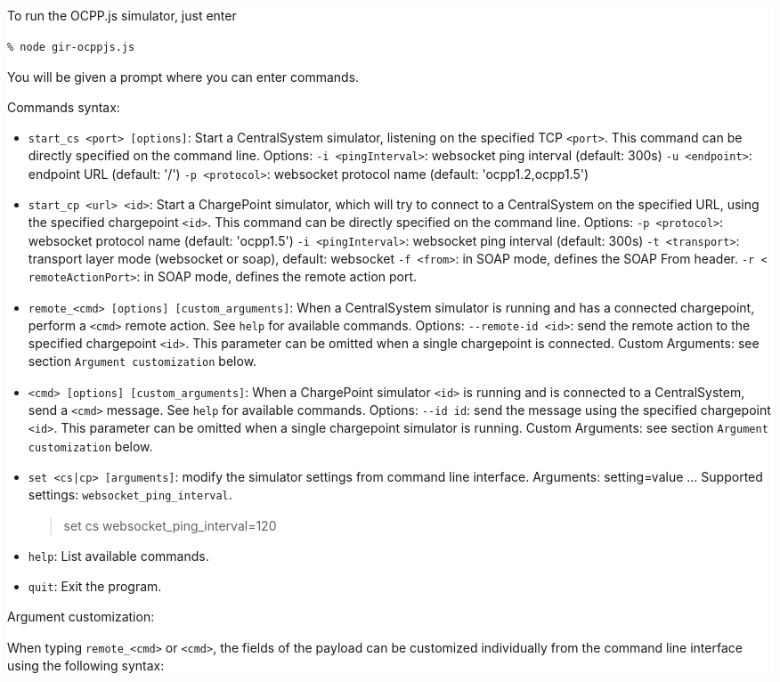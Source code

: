 To run the OCPP.js simulator, just enter

    % node gir-ocppjs.js

You will be given a prompt where you can enter commands.

Commands syntax:

- `start_cs <port> [options]`: Start a CentralSystem
  simulator, listening on the specified TCP `<port>`.
  This command can be directly specified on the command line.
  Options:
  `-i <pingInterval>`: websocket ping interval (default: 300s)
  `-u <endpoint>`: endpoint URL (default: '/')
  `-p <protocol>`: websocket protocol name (default: 'ocpp1.2,ocpp1.5')
- `start_cp <url> <id>`: Start a ChargePoint simulator, which will try to
  connect to a CentralSystem on the specified URL, using the specified
  chargepoint `<id>`.
  This command can be directly specified on the command line.
  Options:
  `-p <protocol>`: websocket protocol name (default: 'ocpp1.5')
  `-i <pingInterval>`: websocket ping interval (default: 300s)
  `-t <transport>`: transport layer mode (websocket or soap), default: websocket
  `-f <from>`: in SOAP mode, defines the SOAP From header.
  `-r <remoteActionPort>`: in SOAP mode, defines the remote action port.
- `remote_<cmd> [options] [custom_arguments]`: When a CentralSystem simulator is
  running and has a connected chargepoint, perform a `<cmd>`
  remote action.
  See `help` for available commands.
  Options:
  `--remote-id <id>`: send the remote action to the specified
  chargepoint `<id>`. This parameter can be omitted when a single chargepoint
  is connected.
  Custom Arguments: see section `Argument customization` below. 
- `<cmd> [options] [custom_arguments]`: When a ChargePoint simulator `<id>` is
  running and is connected to a CentralSystem, send a `<cmd>` message.
  See `help` for available commands.
  Options:
  `--id id`: send the message using the specified chargepoint `<id>`.
  This parameter can be omitted when a single chargepoint simulator is running.
  Custom Arguments: see section `Argument customization` below.
- `set <cs|cp> [arguments]`: modify the simulator settings from command line
  interface.
  Arguments: setting=value ... Supported settings: `websocket_ping_interval`.

    > set cs websocket_ping_interval=120

- `help`: List available commands.
- `quit`: Exit the program.


Argument customization:

When typing `remote_<cmd>` or `<cmd>`, the fields of the payload can be
customized individually from the command line interface using the following
syntax:
